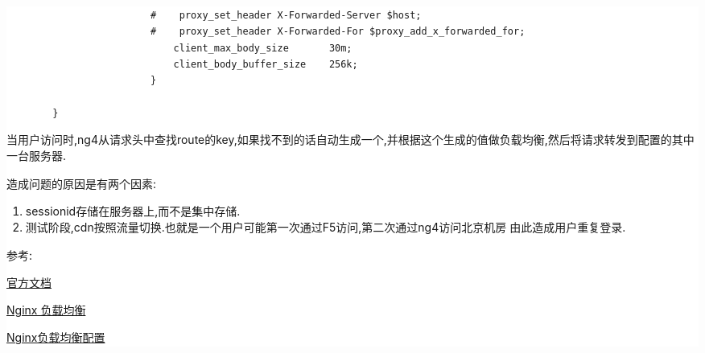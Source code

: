 ~~~
                         #    proxy_set_header X-Forwarded-Server $host;
                         #    proxy_set_header X-Forwarded-For $proxy_add_x_forwarded_for;
                             client_max_body_size       30m;
                             client_body_buffer_size    256k;
                         }

        }
~~~

当用户访问时,ng4从请求头中查找route的key,如果找不到的话自动生成一个,并根据这个生成的值做负载均衡,然后将请求转发到配置的其中一台服务器.

造成问题的原因是有两个因素:

1. sessionid存储在服务器上,而不是集中存储.
2. 测试阶段,cdn按照流量切换.也就是一个用户可能第一次通过F5访问,第二次通过ng4访问北京机房
由此造成用户重复登录.




参考:

[官方文档](https://www.nginx.com/resources/admin-guide/load-balancer/)

[Nginx 负载均衡](http://blog.csdn.net/agangdi/article/details/41087921)

[Nginx负载均衡配置](http://blog.csdn.net/xyang81/article/details/51702900)
